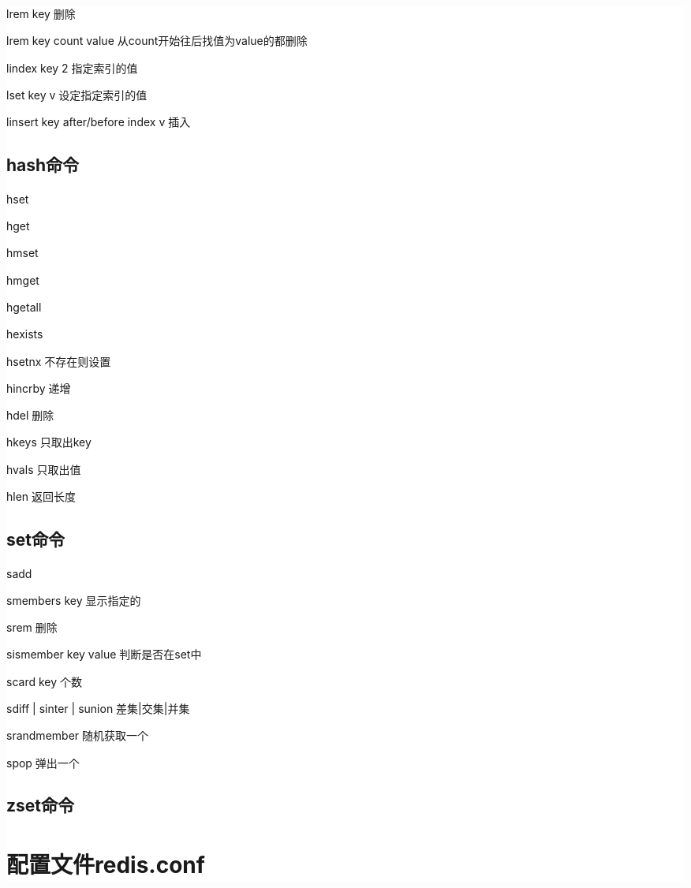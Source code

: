lrem key 删除

lrem key count value 从count开始往后找值为value的都删除

lindex key 2 指定索引的值

lset key v 设定指定索引的值

linsert key after/before index v 插入

## hash命令

hset 

hget

hmset

hmget

hgetall

hexists

hsetnx 不存在则设置

hincrby 递增

hdel 删除

hkeys 只取出key

hvals 只取出值

hlen 返回长度

## set命令

sadd

smembers key 显示指定的

srem 删除

sismember key value 判断是否在set中

scard key 个数

sdiff | sinter | sunion 差集|交集|并集

srandmember 随机获取一个

spop 弹出一个

## zset命令



# 配置文件redis.conf
